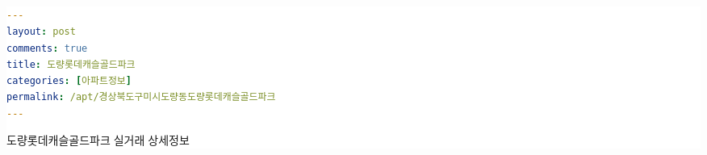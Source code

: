 ```yaml
---
layout: post
comments: true
title: 도량롯데캐슬골드파크
categories: [아파트정보]
permalink: /apt/경상북도구미시도량동도량롯데캐슬골드파크
---
```


도량롯데캐슬골드파크 실거래 상세정보

<script type="text/javascript">
  google.charts.load('current', {'packages':['line', 'corechart']});
  google.charts.setOnLoadCallback(drawChart);

  function drawChart() {
    var data = new google.visualization.DataTable();
    data.addColumn('date', '거래일');
    data.addColumn('number', "매매");
    data.addColumn('number', "전세");
    data.addColumn('number', "전매");
